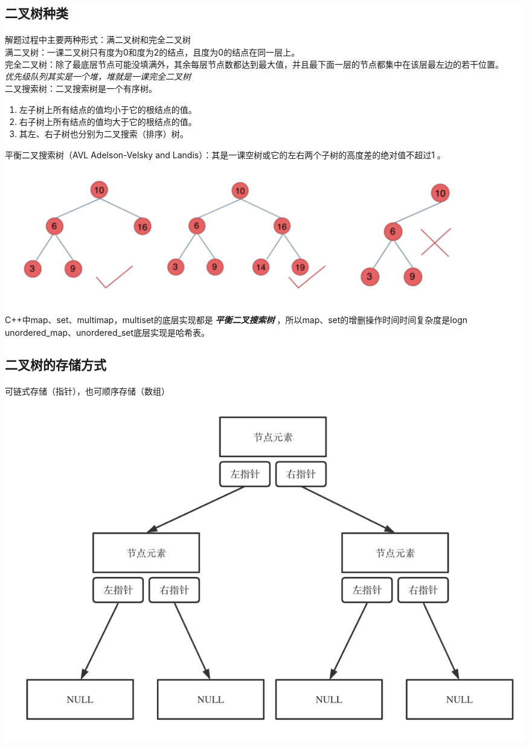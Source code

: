 ## 二叉树种类

解题过程中主要两种形式：满二叉树和完全二叉树  
满二叉树：一课二叉树只有度为0和度为2的结点，且度为0的结点在同一层上。  
完全二叉树：除了最底层节点可能没填满外，其余每层节点数都达到最大值，并且最下面一层的节点都集中在该层最左边的若干位置。  
*优先级队列其实是一个堆，堆就是一课完全二叉树*  
二叉搜索树：二叉搜索树是一个有序树。  

1. 左子树上所有结点的值均小于它的根结点的值。
2. 右子树上所有结点的值均大于它的根结点的值。
3. 其左、右子树也分别为二叉搜索（排序）树。

平衡二叉搜索树（AVL Adelson-Velsky and Landis）：其是一课空树或它的左右两个子树的高度差的绝对值不超过1 。
![2](images/2022-06-12-21-52-47.png)  

C++中map、set、multimap，multiset的底层实现都是 ***平衡二叉搜索树*** ，所以map、set的增删操作时间时间复杂度是logn  
unordered_map、unordered_set底层实现是哈希表。  

## 二叉树的存储方式

可链式存储（指针），也可顺序存储（数组）  

![3](images/2022-06-12-21-57-18.png)  